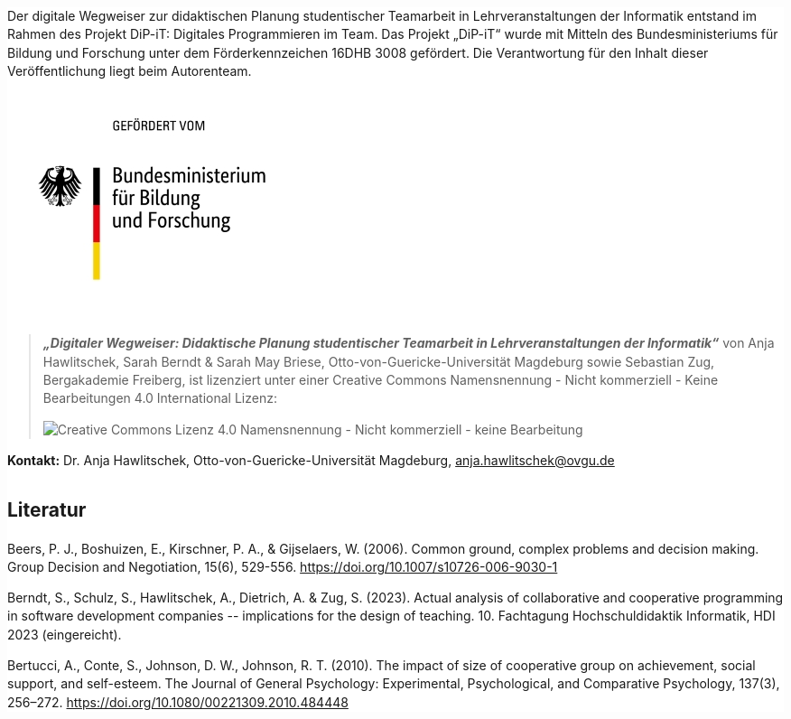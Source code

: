 Der digitale Wegweiser zur didaktischen Planung studentischer Teamarbeit in Lehrveranstaltungen der Informatik entstand im Rahmen des Projekt DiP-iT: Digitales Programmieren im Team.
Das Projekt „DiP-iT“ wurde mit Mitteln des Bundesministeriums für Bildung und Forschung unter dem Förderkennzeichen 16DHB 3008 gefördert. Die Verantwortung für den Inhalt dieser Veröffentlichung liegt beim Autorenteam.

![Logo BMBF](img/BMBF_Logo.jpg)

> ***„Digitaler Wegweiser: Didaktische Planung studentischer Teamarbeit in Lehrveranstaltungen der Informatik“*** von Anja Hawlitschek, Sarah Berndt & Sarah May Briese, Otto-von-Guericke-Universität Magdeburg sowie Sebastian Zug, Bergakademie Freiberg, ist lizenziert unter einer Creative Commons Namensnennung - Nicht kommerziell - Keine Bearbeitungen 4.0 International Lizenz:
>
> ![Creative Commons Lizenz 4.0 Namensnennung - Nicht kommerziell - keine Bearbeitung](https://researchdata.edu.au/assets/core/images/icons/CC-BY-NC-ND.png)

**Kontakt:**
Dr. Anja Hawlitschek,
Otto-von-Guericke-Universität Magdeburg,
[anja.hawlitschek\@ovgu.de](mailto:anja.hawlitschek@ovgu.de)


## Literatur

Beers, P. J., Boshuizen, E., Kirschner, P. A., & Gijselaers, W.
(2006).
Common ground, complex problems and decision making.
Group Decision and Negotiation, 15(6), 529-556.
https://doi.org/10.1007/s10726-006-9030-1


Berndt, S., Schulz, S., Hawlitschek, A., Dietrich, A. & Zug, S. (2023). Actual analysis of collaborative and cooperative programming in software development companies -- implications for the design of teaching. 10. Fachtagung Hochschuldidaktik Informatik, HDI 2023 (eingereicht).


Bertucci, A., Conte, S., Johnson, D. W., Johnson, R. T.
(2010).
The impact of size of cooperative group on achievement, social support, and self-esteem.
The Journal of General Psychology: Experimental, Psychological, and Comparative Psychology, 137(3), 256–272.
https://doi.org/10.1080/00221309.2010.484448
